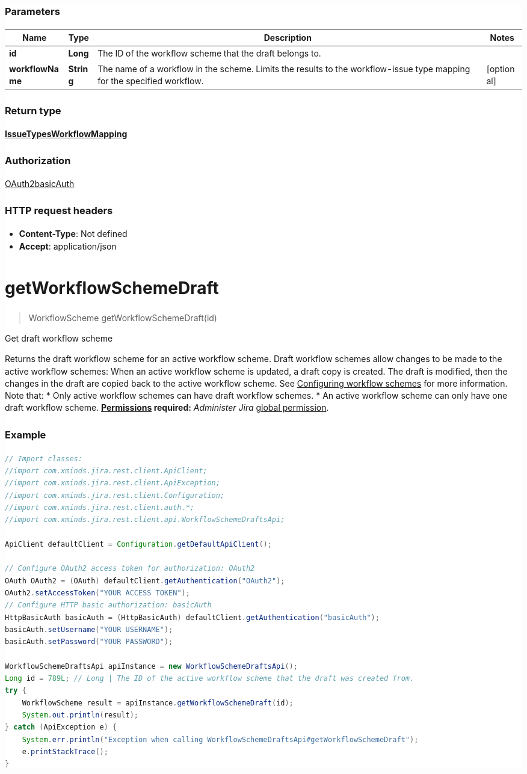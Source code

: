### Parameters

Name | Type | Description  | Notes
------------- | ------------- | ------------- | -------------
 **id** | **Long**| The ID of the workflow scheme that the draft belongs to. |
 **workflowName** | **String**| The name of a workflow in the scheme. Limits the results to the workflow-issue type mapping for the specified workflow. | [optional]

### Return type

[**IssueTypesWorkflowMapping**](IssueTypesWorkflowMapping.md)

### Authorization

[OAuth2](../README.md#OAuth2)[basicAuth](../README.md#basicAuth)

### HTTP request headers

 - **Content-Type**: Not defined
 - **Accept**: application/json

<a name="getWorkflowSchemeDraft"></a>
# **getWorkflowSchemeDraft**
> WorkflowScheme getWorkflowSchemeDraft(id)

Get draft workflow scheme

Returns the draft workflow scheme for an active workflow scheme. Draft workflow schemes allow changes to be made to the active workflow schemes: When an active workflow scheme is updated, a draft copy is created. The draft is modified, then the changes in the draft are copied back to the active workflow scheme. See [Configuring workflow schemes](https://confluence.atlassian.com/x/tohKLg) for more information.   Note that:   *  Only active workflow schemes can have draft workflow schemes.  *  An active workflow scheme can only have one draft workflow scheme.  **[Permissions](#permissions) required:** *Administer Jira* [global permission](https://confluence.atlassian.com/x/x4dKLg).

### Example
```java
// Import classes:
//import com.xminds.jira.rest.client.ApiClient;
//import com.xminds.jira.rest.client.ApiException;
//import com.xminds.jira.rest.client.Configuration;
//import com.xminds.jira.rest.client.auth.*;
//import com.xminds.jira.rest.client.api.WorkflowSchemeDraftsApi;

ApiClient defaultClient = Configuration.getDefaultApiClient();

// Configure OAuth2 access token for authorization: OAuth2
OAuth OAuth2 = (OAuth) defaultClient.getAuthentication("OAuth2");
OAuth2.setAccessToken("YOUR ACCESS TOKEN");
// Configure HTTP basic authorization: basicAuth
HttpBasicAuth basicAuth = (HttpBasicAuth) defaultClient.getAuthentication("basicAuth");
basicAuth.setUsername("YOUR USERNAME");
basicAuth.setPassword("YOUR PASSWORD");

WorkflowSchemeDraftsApi apiInstance = new WorkflowSchemeDraftsApi();
Long id = 789L; // Long | The ID of the active workflow scheme that the draft was created from.
try {
    WorkflowScheme result = apiInstance.getWorkflowSchemeDraft(id);
    System.out.println(result);
} catch (ApiException e) {
    System.err.println("Exception when calling WorkflowSchemeDraftsApi#getWorkflowSchemeDraft");
    e.printStackTrace();
}
```